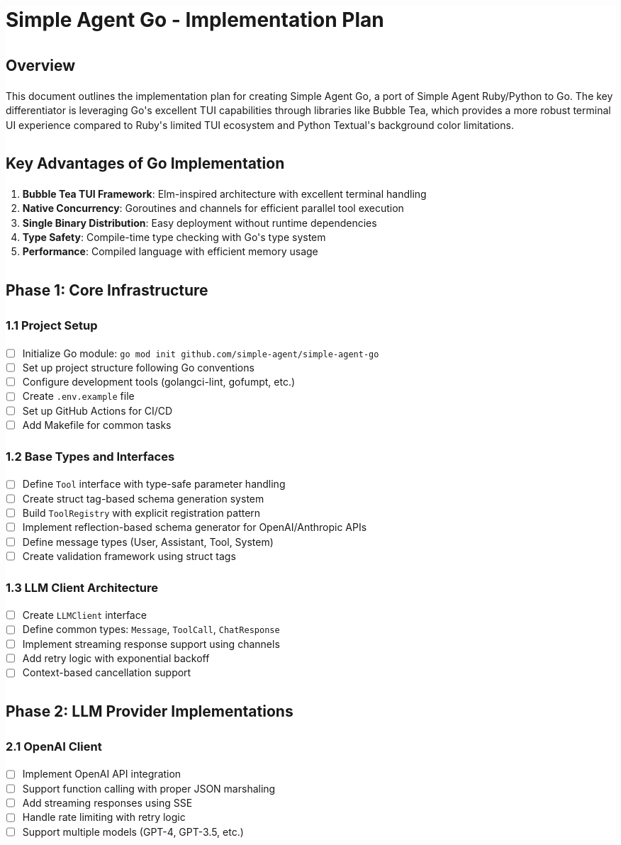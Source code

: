 # Simple Agent Go - Implementation Plan

## Overview

This document outlines the implementation plan for creating Simple Agent Go, a port of Simple Agent Ruby/Python to Go. The key differentiator is leveraging Go's excellent TUI capabilities through libraries like Bubble Tea, which provides a more robust terminal UI experience compared to Ruby's limited TUI ecosystem and Python Textual's background color limitations.

## Key Advantages of Go Implementation

1. **Bubble Tea TUI Framework**: Elm-inspired architecture with excellent terminal handling
2. **Native Concurrency**: Goroutines and channels for efficient parallel tool execution
3. **Single Binary Distribution**: Easy deployment without runtime dependencies
4. **Type Safety**: Compile-time type checking with Go's type system
5. **Performance**: Compiled language with efficient memory usage

## Phase 1: Core Infrastructure

### 1.1 Project Setup
- [ ] Initialize Go module: `go mod init github.com/simple-agent/simple-agent-go`
- [ ] Set up project structure following Go conventions
- [ ] Configure development tools (golangci-lint, gofumpt, etc.)
- [ ] Create `.env.example` file
- [ ] Set up GitHub Actions for CI/CD
- [ ] Add Makefile for common tasks

### 1.2 Base Types and Interfaces
- [ ] Define `Tool` interface with type-safe parameter handling
- [ ] Create struct tag-based schema generation system
- [ ] Build `ToolRegistry` with explicit registration pattern
- [ ] Implement reflection-based schema generator for OpenAI/Anthropic APIs
- [ ] Define message types (User, Assistant, Tool, System)
- [ ] Create validation framework using struct tags

### 1.3 LLM Client Architecture
- [ ] Create `LLMClient` interface
- [ ] Define common types: `Message`, `ToolCall`, `ChatResponse`
- [ ] Implement streaming response support using channels
- [ ] Add retry logic with exponential backoff
- [ ] Context-based cancellation support

## Phase 2: LLM Provider Implementations

### 2.1 OpenAI Client
- [ ] Implement OpenAI API integration
- [ ] Support function calling with proper JSON marshaling
- [ ] Add streaming responses using SSE
- [ ] Handle rate limiting with retry logic
- [ ] Support multiple models (GPT-4, GPT-3.5, etc.)
